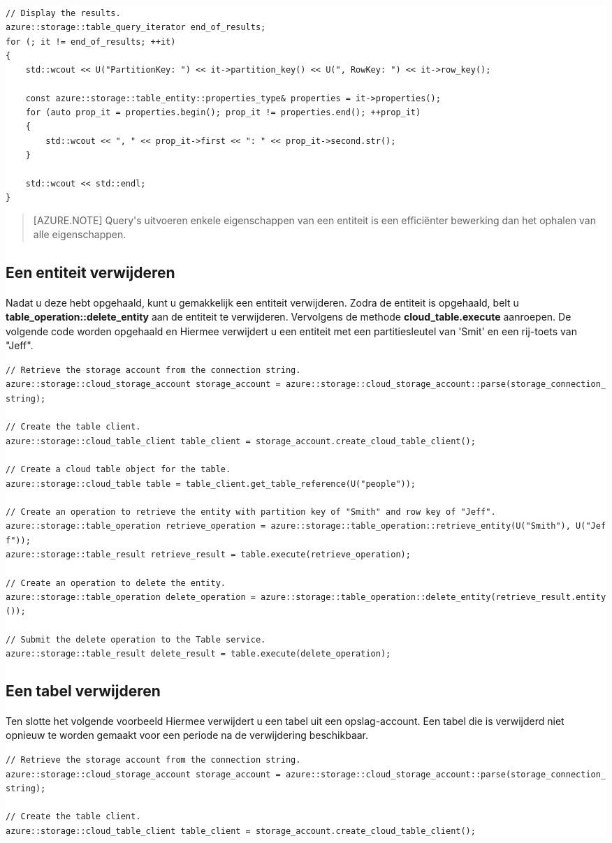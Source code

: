     // Display the results.
    azure::storage::table_query_iterator end_of_results;
    for (; it != end_of_results; ++it)
    {
        std::wcout << U("PartitionKey: ") << it->partition_key() << U(", RowKey: ") << it->row_key();

        const azure::storage::table_entity::properties_type& properties = it->properties();
        for (auto prop_it = properties.begin(); prop_it != properties.end(); ++prop_it)
        {
            std::wcout << ", " << prop_it->first << ": " << prop_it->second.str();
        }

        std::wcout << std::endl;
    }

>[AZURE.NOTE] Query's uitvoeren enkele eigenschappen van een entiteit is een efficiënter bewerking dan het ophalen van alle eigenschappen.

## <a name="delete-an-entity"></a>Een entiteit verwijderen
Nadat u deze hebt opgehaald, kunt u gemakkelijk een entiteit verwijderen. Zodra de entiteit is opgehaald, belt u **table_operation::delete_entity** aan de entiteit te verwijderen. Vervolgens de methode **cloud_table.execute** aanroepen. De volgende code worden opgehaald en Hiermee verwijdert u een entiteit met een partitiesleutel van 'Smit' en een rij-toets van "Jeff".  

    // Retrieve the storage account from the connection string.
    azure::storage::cloud_storage_account storage_account = azure::storage::cloud_storage_account::parse(storage_connection_string);

    // Create the table client.
    azure::storage::cloud_table_client table_client = storage_account.create_cloud_table_client();

    // Create a cloud table object for the table.
    azure::storage::cloud_table table = table_client.get_table_reference(U("people"));

    // Create an operation to retrieve the entity with partition key of "Smith" and row key of "Jeff".
    azure::storage::table_operation retrieve_operation = azure::storage::table_operation::retrieve_entity(U("Smith"), U("Jeff"));
    azure::storage::table_result retrieve_result = table.execute(retrieve_operation);

    // Create an operation to delete the entity.
    azure::storage::table_operation delete_operation = azure::storage::table_operation::delete_entity(retrieve_result.entity());

    // Submit the delete operation to the Table service.
    azure::storage::table_result delete_result = table.execute(delete_operation);  

## <a name="delete-a-table"></a>Een tabel verwijderen
Ten slotte het volgende voorbeeld Hiermee verwijdert u een tabel uit een opslag-account. Een tabel die is verwijderd niet opnieuw te worden gemaakt voor een periode na de verwijdering beschikbaar.  

    // Retrieve the storage account from the connection string.
    azure::storage::cloud_storage_account storage_account = azure::storage::cloud_storage_account::parse(storage_connection_string);

    // Create the table client.
    azure::storage::cloud_table_client table_client = storage_account.create_cloud_table_client();
